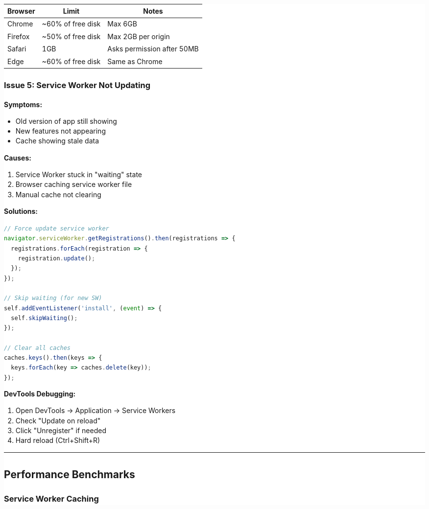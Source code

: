 | Browser | Limit | Notes |
|---------|-------|-------|
| Chrome | ~60% of free disk | Max 6GB |
| Firefox | ~50% of free disk | Max 2GB per origin |
| Safari | 1GB | Asks permission after 50MB |
| Edge | ~60% of free disk | Same as Chrome |

### Issue 5: Service Worker Not Updating

**Symptoms:**
- Old version of app still showing
- New features not appearing
- Cache showing stale data

**Causes:**
1. Service Worker stuck in "waiting" state
2. Browser caching service worker file
3. Manual cache not clearing

**Solutions:**

```typescript
// Force update service worker
navigator.serviceWorker.getRegistrations().then(registrations => {
  registrations.forEach(registration => {
    registration.update();
  });
});

// Skip waiting (for new SW)
self.addEventListener('install', (event) => {
  self.skipWaiting();
});

// Clear all caches
caches.keys().then(keys => {
  keys.forEach(key => caches.delete(key));
});
```

**DevTools Debugging:**
1. Open DevTools → Application → Service Workers
2. Check "Update on reload"
3. Click "Unregister" if needed
4. Hard reload (Ctrl+Shift+R)

---

## Performance Benchmarks

### Service Worker Caching

